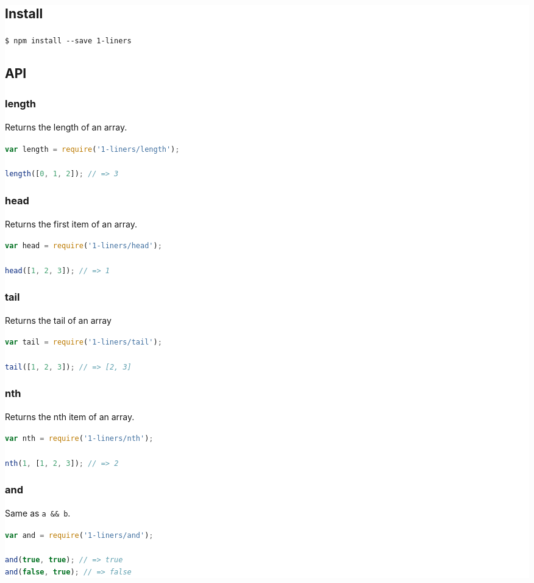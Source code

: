 

## Install

```
$ npm install --save 1-liners
```


## API

### length

Returns the length of an array.

```js
var length = require('1-liners/length');

length([0, 1, 2]); // => 3
```

### head

Returns the first item of an array.

```js
var head = require('1-liners/head');

head([1, 2, 3]); // => 1
```

### tail

Returns the tail of an array

```js
var tail = require('1-liners/tail');

tail([1, 2, 3]); // => [2, 3]
```

### nth

Returns the nth item of an array.

```js
var nth = require('1-liners/nth');

nth(1, [1, 2, 3]); // => 2
```


### and

Same as `a && b`.

```js
var and = require('1-liners/and');

and(true, true); // => true
and(false, true); // => false
```
